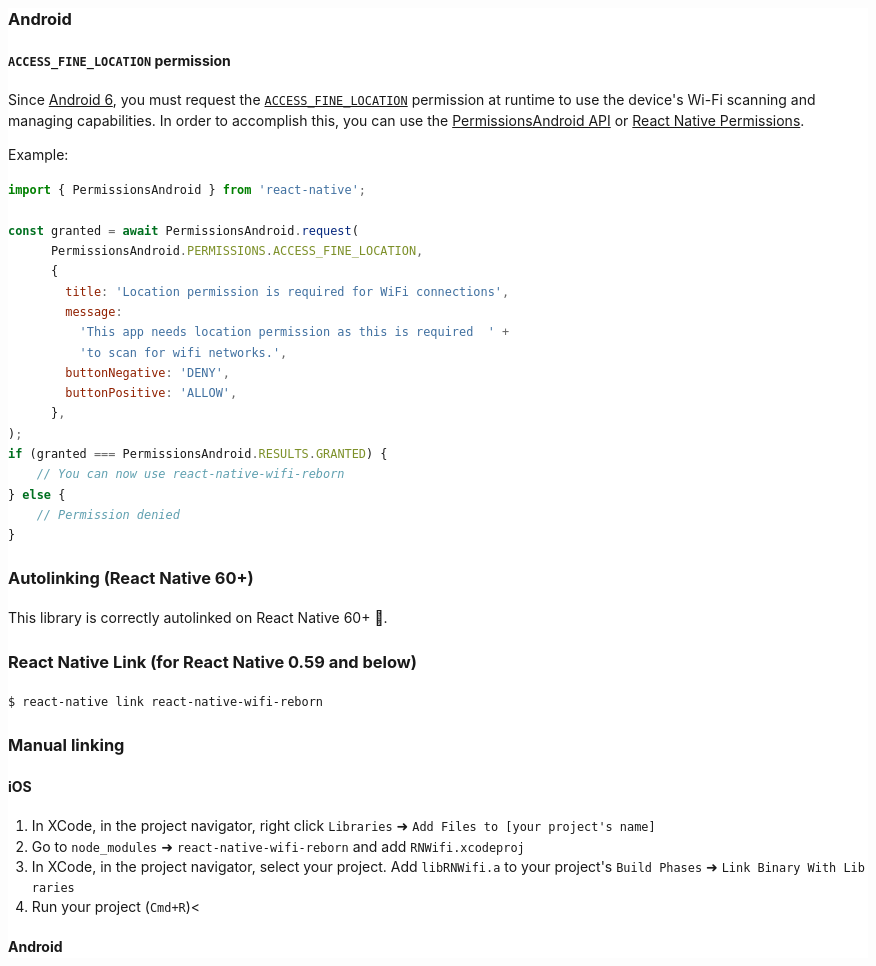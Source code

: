 ### Android

#### `ACCESS_FINE_LOCATION` permission

Since [Android 6](https://developer.android.com/about/versions/marshmallow), you must request the [`ACCESS_FINE_LOCATION`](https://developer.android.com/reference/android/Manifest.permission#ACCESS_FINE_LOCATION) permission at runtime to use the device's Wi-Fi scanning and managing capabilities. In order to accomplish this, you can use the [PermissionsAndroid API](https://reactnative.dev/docs/permissionsandroid) or [React Native Permissions](https://github.com/react-native-community/react-native-permissions).

Example:
```javascript
import { PermissionsAndroid } from 'react-native';

const granted = await PermissionsAndroid.request(
      PermissionsAndroid.PERMISSIONS.ACCESS_FINE_LOCATION,
      {
        title: 'Location permission is required for WiFi connections',
        message:
          'This app needs location permission as this is required  ' +
          'to scan for wifi networks.',
        buttonNegative: 'DENY',
        buttonPositive: 'ALLOW',
      },
);
if (granted === PermissionsAndroid.RESULTS.GRANTED) {
    // You can now use react-native-wifi-reborn
} else {
    // Permission denied
}
```

### Autolinking (React Native 60+)

This library is correctly autolinked on React Native 60+ 🎉.

### React Native Link (for React Native 0.59 and below)

`$ react-native link react-native-wifi-reborn`

### Manual linking

#### iOS

1. In XCode, in the project navigator, right click `Libraries` ➜ `Add Files to [your project's name]`
2. Go to `node_modules` ➜ `react-native-wifi-reborn` and add `RNWifi.xcodeproj`
3. In XCode, in the project navigator, select your project. Add `libRNWifi.a` to your project's `Build Phases` ➜ `Link Binary With Libraries`
4. Run your project (`Cmd+R`)<

#### Android
